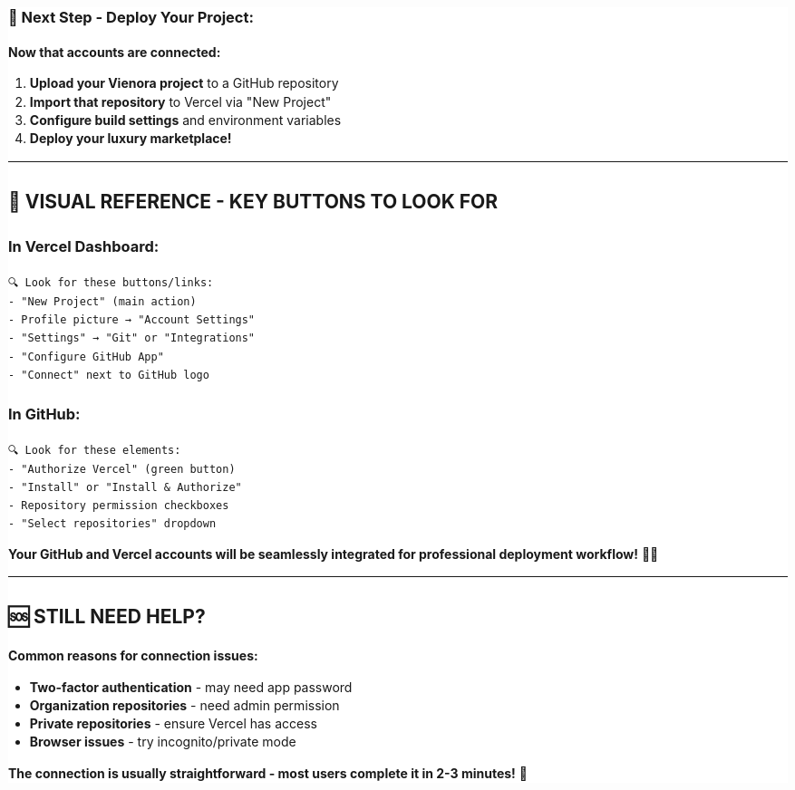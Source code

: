 ### **🚀 Next Step - Deploy Your Project:**

**Now that accounts are connected:**
1. **Upload your Vienora project** to a GitHub repository
2. **Import that repository** to Vercel via "New Project"
3. **Configure build settings** and environment variables
4. **Deploy your luxury marketplace!**

---

## 📱 **VISUAL REFERENCE - KEY BUTTONS TO LOOK FOR**

### **In Vercel Dashboard:**
```
🔍 Look for these buttons/links:
- "New Project" (main action)
- Profile picture → "Account Settings"
- "Settings" → "Git" or "Integrations"
- "Configure GitHub App"
- "Connect" next to GitHub logo
```

### **In GitHub:**
```
🔍 Look for these elements:
- "Authorize Vercel" (green button)
- "Install" or "Install & Authorize"
- Repository permission checkboxes
- "Select repositories" dropdown
```

**Your GitHub and Vercel accounts will be seamlessly integrated for professional deployment workflow!** 🔗✨

---

## 🆘 **STILL NEED HELP?**

**Common reasons for connection issues:**
- **Two-factor authentication** - may need app password
- **Organization repositories** - need admin permission
- **Private repositories** - ensure Vercel has access
- **Browser issues** - try incognito/private mode

**The connection is usually straightforward - most users complete it in 2-3 minutes!** 🎯
